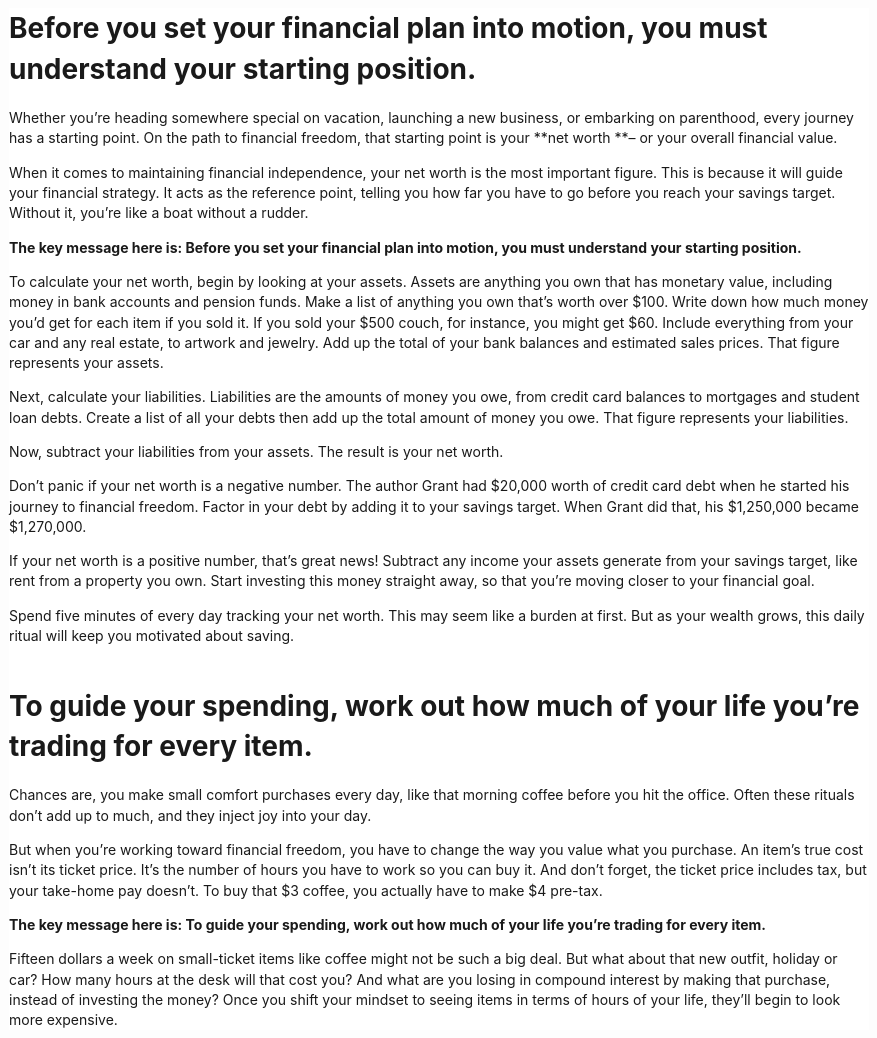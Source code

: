 # Before you set your financial plan into motion, you must understand your starting position.

Whether you’re heading somewhere special on vacation, launching a new business, or embarking on parenthood, every journey has a starting point. On the path to financial freedom, that starting point is your **net worth **– or your overall financial value.

When it comes to maintaining financial independence, your net worth is the most important figure. This is because it will guide your financial strategy. It acts as the reference point, telling you how far you have to go before you reach your savings target. Without it, you’re like a boat without a rudder.

**The key message here is: Before you set your financial plan into motion, you must understand your starting position.**

To calculate your net worth, begin by looking at your assets. Assets are anything you own that has monetary value, including money in bank accounts and pension funds. Make a list of anything you own that’s worth over $100. Write down how much money you’d get for each item if you sold it. If you sold your $500 couch, for instance, you might get $60. Include everything from your car and any real estate, to artwork and jewelry. Add up the total of your bank balances and estimated sales prices. That figure represents your assets.

Next, calculate your liabilities. Liabilities are the amounts of money you owe, from credit card balances to mortgages and student loan debts. Create a list of all your debts then add up the total amount of money you owe. That figure represents your liabilities.

Now, subtract your liabilities from your assets. The result is your net worth.

Don’t panic if your net worth is a negative number. The author Grant had $20,000 worth of credit card debt when he started his journey to financial freedom. Factor in your debt by adding it to your savings target. When Grant did that, his $1,250,000 became $1,270,000.

If your net worth is a positive number, that’s great news! Subtract any income your assets generate from your savings target, like rent from a property you own. Start investing this money straight away, so that you’re moving closer to your financial goal.

Spend five minutes of every day tracking your net worth. This may seem like a burden at first. But as your wealth grows, this daily ritual will keep you motivated about saving.

# To guide your spending, work out how much of your life you’re trading for every item.

Chances are, you make small comfort purchases every day, like that morning coffee before you hit the office. Often these rituals don’t add up to much, and they inject joy into your day.

But when you’re working toward financial freedom, you have to change the way you value what you purchase. An item’s true cost isn’t its ticket price. It’s the number of hours you have to work so you can buy it. And don’t forget, the ticket price includes tax, but your take-home pay doesn’t. To buy that $3 coffee, you actually have to make $4 pre-tax.

**The key message here is: To guide your spending, work out how much of your life you’re trading for every item.**

Fifteen dollars a week on small-ticket items like coffee might not be such a big deal. But what about that new outfit, holiday or car? How many hours at the desk will that cost you? And what are you losing in compound interest by making that purchase, instead of investing the money? Once you shift your mindset to seeing items in terms of hours of your life, they’ll begin to look more expensive.
